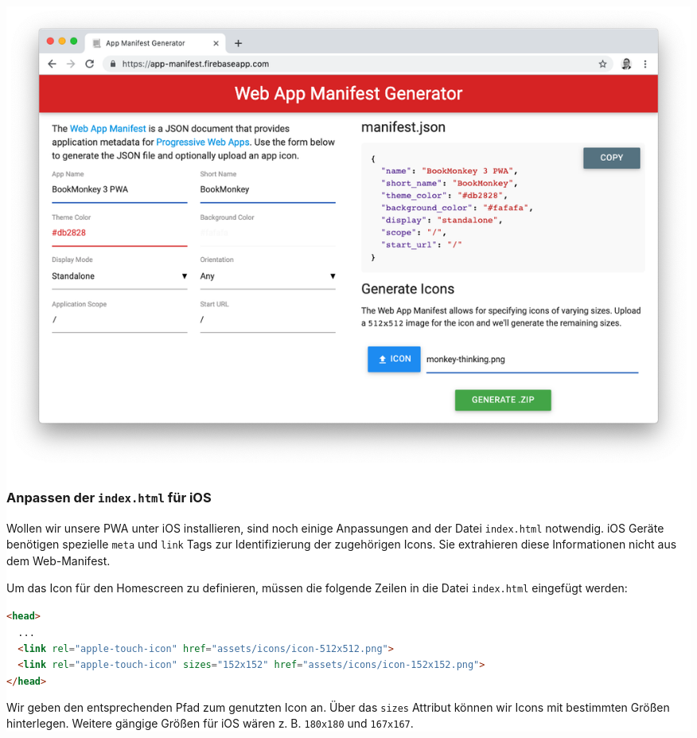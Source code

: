 ![Screenshot Web App Manifest Generator](web-app-manifest-generator.png)

### Anpassen der `index.html` für iOS

Wollen wir unsere PWA unter iOS installieren, sind noch einige Anpassungen and der Datei `index.html` notwendig.
iOS Geräte benötigen spezielle `meta` und `link` Tags zur Identifizierung der zugehörigen Icons. Sie extrahieren diese Informationen nicht aus dem Web-Manifest.

Um das Icon für den Homescreen zu definieren, müssen die folgende Zeilen in die Datei `index.html` eingefügt werden:

```html
<head>
  ...
  <link rel="apple-touch-icon" href="assets/icons/icon-512x512.png">
  <link rel="apple-touch-icon" sizes="152x152" href="assets/icons/icon-152x152.png">
</head>
```

Wir geben den entsprechenden Pfad zum genutzten Icon an. Über das `sizes` Attribut können wir Icons mit bestimmten Größen hinterlegen. Weitere gängige Größen für iOS wären z. B. `180x180` und `167x167`.
